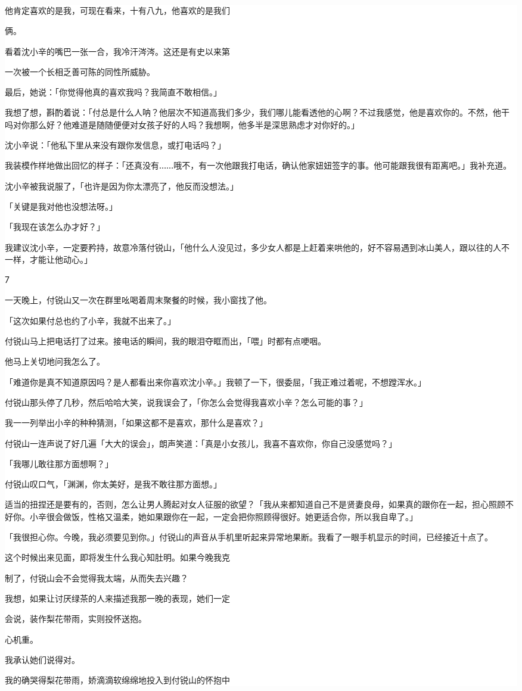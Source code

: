 他肯定喜欢的是我，可现在看来，十有八九，他喜欢的是我们

俩。

看着沈小辛的嘴巴一张一合，我冷汗涔涔。这还是有史以来第

一次被一个长相乏善可陈的同性所威胁。

最后，她说：「你觉得他真的喜欢我吗？我简直不敢相信。」

我想了想，斟酌着说：「付总是什么人呐？他层次不知道高我们多少，我们哪儿能看透他的心啊？不过我感觉，他是喜欢你的。不然，他干吗对你那么好？他难道是随随便便对女孩子好的人吗？我想啊，他多半是深思熟虑才对你好的。」

沈小辛说：「他私下里从来没有跟你发信息，或打电话吗？」

我装模作样地做出回忆的样子：「还真没有……哦不，有一次他跟我打电话，确认他家妞妞签字的事。他可能跟我很有距离吧。」我补充道。

沈小辛被我说服了，「也许是因为你太漂亮了，他反而没想法。」

「关键是我对他也没想法呀。」

「我现在该怎么办才好？」

我建议沈小辛，一定要矜持，故意冷落付锐山，「他什么人没见过，多少女人都是上赶着来哄他的，好不容易遇到冰山美人，跟以往的人不一样，才能让他动心。」

7

一天晚上，付锐山又一次在群里吆喝着周末聚餐的时候，我小窗找了他。

「这次如果付总也约了小辛，我就不出来了。」

付锐山马上把电话打了过来。接电话的瞬间，我的眼泪夺眶而出，「喂」时都有点哽咽。

他马上关切地问我怎么了。

「难道你是真不知道原因吗？是人都看出来你喜欢沈小辛。」我顿了一下，很委屈，「我正难过着呢，不想蹚浑水。」

付锐山那头停了几秒，然后哈哈大笑，说我误会了，「你怎么会觉得我喜欢小辛？怎么可能的事？」

我一一列举出小辛的种种猜测，「如果这都不是喜欢，那什么是喜欢？」

付锐山一连声说了好几遍「大大的误会」，朗声笑道：「真是小女孩儿，我喜不喜欢你，你自己没感觉吗？」

「我哪儿敢往那方面想啊？」

付锐山叹口气，「渊渊，你太美好，是我不敢往那方面想。」

适当的扭捏还是要有的，否则，怎么让男人腾起对女人征服的欲望？「我从来都知道自己不是贤妻良母，如果真的跟你在一起，担心照顾不好你。小辛很会做饭，性格又温柔，她如果跟你在一起，一定会把你照顾得很好。她更适合你，所以我自卑了。」

「我很担心你。今晚，我必须要见到你。」付锐山的声音从手机里听起来异常地果断。我看了一眼手机显示的时间，已经接近十点了。

这个时候出来见面，即将发生什么我心知肚明。如果今晚我克

制了，付锐山会不会觉得我太端，从而失去兴趣？

我想，如果让讨厌绿茶的人来描述我那一晚的表现，她们一定

会说，装作梨花带雨，实则投怀送抱。

心机重。

我承认她们说得对。

我的确哭得梨花带雨，娇滴滴软绵绵地投入到付锐山的怀抱中
